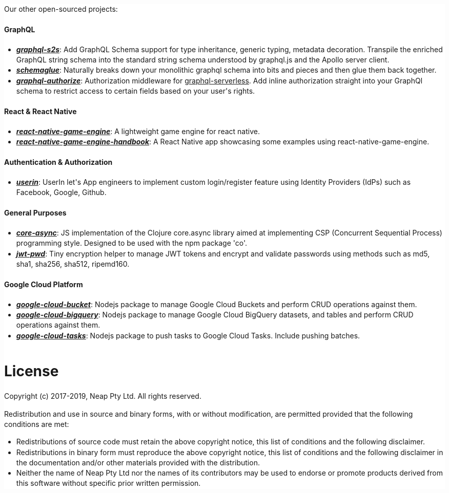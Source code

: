 Our other open-sourced projects:
#### GraphQL
* [__*graphql-s2s*__](https://github.com/nicolasdao/graphql-s2s): Add GraphQL Schema support for type inheritance, generic typing, metadata decoration. Transpile the enriched GraphQL string schema into the standard string schema understood by graphql.js and the Apollo server client.
* [__*schemaglue*__](https://github.com/nicolasdao/schemaglue): Naturally breaks down your monolithic graphql schema into bits and pieces and then glue them back together.
* [__*graphql-authorize*__](https://github.com/nicolasdao/graphql-authorize.git): Authorization middleware for [graphql-serverless](https://github.com/nicolasdao/graphql-serverless). Add inline authorization straight into your GraphQl schema to restrict access to certain fields based on your user's rights.

#### React & React Native
* [__*react-native-game-engine*__](https://github.com/bberak/react-native-game-engine): A lightweight game engine for react native.
* [__*react-native-game-engine-handbook*__](https://github.com/bberak/react-native-game-engine-handbook): A React Native app showcasing some examples using react-native-game-engine.

#### Authentication & Authorization
* [__*userin*__](https://github.com/nicolasdao/userin): UserIn let's App engineers to implement custom login/register feature using Identity Providers (IdPs) such as Facebook, Google, Github. 

#### General Purposes
* [__*core-async*__](https://github.com/nicolasdao/core-async): JS implementation of the Clojure core.async library aimed at implementing CSP (Concurrent Sequential Process) programming style. Designed to be used with the npm package 'co'.
* [__*jwt-pwd*__](https://github.com/nicolasdao/jwt-pwd): Tiny encryption helper to manage JWT tokens and encrypt and validate passwords using methods such as md5, sha1, sha256, sha512, ripemd160.

#### Google Cloud Platform
* [__*google-cloud-bucket*__](https://github.com/nicolasdao/google-cloud-bucket): Nodejs package to manage Google Cloud Buckets and perform CRUD operations against them.
* [__*google-cloud-bigquery*__](https://github.com/nicolasdao/google-cloud-bigquery): Nodejs package to manage Google Cloud BigQuery datasets, and tables and perform CRUD operations against them.
* [__*google-cloud-tasks*__](https://github.com/nicolasdao/google-cloud-tasks): Nodejs package to push tasks to Google Cloud Tasks. Include pushing batches.

# License
Copyright (c) 2017-2019, Neap Pty Ltd.
All rights reserved.

Redistribution and use in source and binary forms, with or without modification, are permitted provided that the following conditions are met:
* Redistributions of source code must retain the above copyright notice, this list of conditions and the following disclaimer.
* Redistributions in binary form must reproduce the above copyright notice, this list of conditions and the following disclaimer in the documentation and/or other materials provided with the distribution.
* Neither the name of Neap Pty Ltd nor the names of its contributors may be used to endorse or promote products derived from this software without specific prior written permission.

